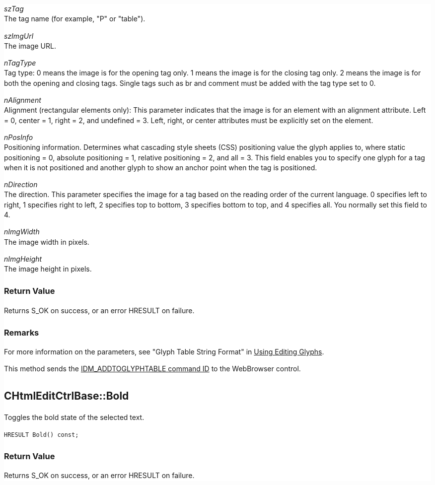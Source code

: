 *szTag*<br/>
The tag name (for example, "P" or "table").

*szImgUrl*<br/>
The image URL.

*nTagType*<br/>
Tag type: 0 means the image is for the opening tag only. 1 means the image is for the closing tag only. 2 means the image is for both the opening and closing tags. Single tags such as br and comment must be added with the tag type set to 0.

*nAlignment*<br/>
Alignment (rectangular elements only): This parameter indicates that the image is for an element with an alignment attribute. Left = 0, center = 1, right = 2, and undefined = 3. Left, right, or center attributes must be explicitly set on the element.

*nPosInfo*<br/>
Positioning information. Determines what cascading style sheets (CSS) positioning value the glyph applies to, where static positioning = 0, absolute positioning = 1, relative positioning = 2, and all = 3. This field enables you to specify one glyph for a tag when it is not positioned and another glyph to show an anchor point when the tag is positioned.

*nDirection*<br/>
The direction. This parameter specifies the image for a tag based on the reading order of the current language. 0 specifies left to right, 1 specifies right to left, 2 specifies top to bottom, 3 specifies bottom to top, and 4 specifies all. You normally set this field to 4.

*nImgWidth*<br/>
The image width in pixels.

*nImgHeight*<br/>
The image height in pixels.

### Return Value

Returns S_OK on success, or an error HRESULT on failure.

### Remarks

For more information on the parameters, see "Glyph Table String Format" in [Using Editing Glyphs](/previous-versions/windows/internet-explorer/ie-developer/platform-apis/aa969614\(v=vs.85\)).

This method sends the [IDM_ADDTOGLYPHTABLE command ID](/previous-versions/aa769891\(v=vs.85\)) to the WebBrowser control.

## <a name="bold"></a> CHtmlEditCtrlBase::Bold

Toggles the bold state of the selected text.

```
HRESULT Bold() const;
```

### Return Value

Returns S_OK on success, or an error HRESULT on failure.
